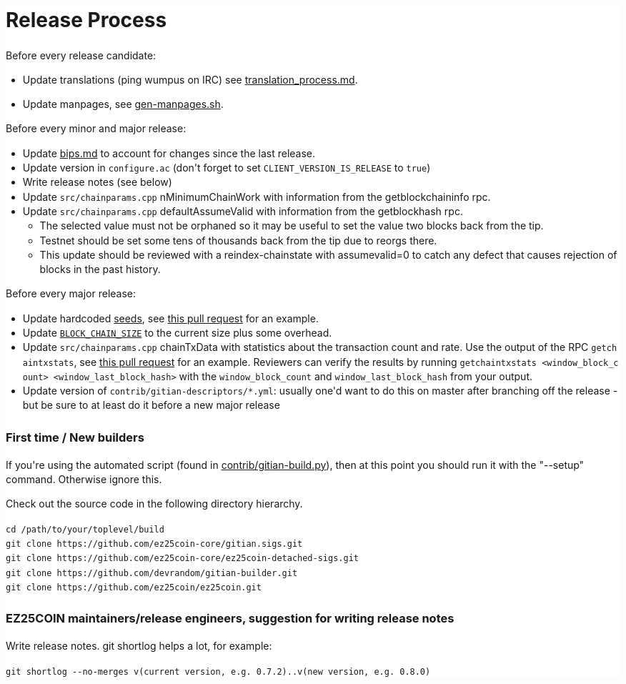 Release Process
====================

Before every release candidate:

* Update translations (ping wumpus on IRC) see [translation_process.md](https://github.com/ez25coin/ez25coin/blob/master/doc/translation_process.md#synchronising-translations).

* Update manpages, see [gen-manpages.sh](https://github.com/ez25coin/ez25coin/blob/master/contrib/devtools/README.md#gen-manpagessh).

Before every minor and major release:

* Update [bips.md](bips.md) to account for changes since the last release.
* Update version in `configure.ac` (don't forget to set `CLIENT_VERSION_IS_RELEASE` to `true`)
* Write release notes (see below)
* Update `src/chainparams.cpp` nMinimumChainWork with information from the getblockchaininfo rpc.
* Update `src/chainparams.cpp` defaultAssumeValid with information from the getblockhash rpc.
  - The selected value must not be orphaned so it may be useful to set the value two blocks back from the tip.
  - Testnet should be set some tens of thousands back from the tip due to reorgs there.
  - This update should be reviewed with a reindex-chainstate with assumevalid=0 to catch any defect
     that causes rejection of blocks in the past history.

Before every major release:

* Update hardcoded [seeds](/contrib/seeds/README.md), see [this pull request](https://github.com/ez25coin/ez25coin/pull/7415) for an example.
* Update [`BLOCK_CHAIN_SIZE`](/src/qt/intro.cpp) to the current size plus some overhead.
* Update `src/chainparams.cpp` chainTxData with statistics about the transaction count and rate. Use the output of the RPC `getchaintxstats`, see
  [this pull request](https://github.com/ez25coin/ez25coin/pull/12270) for an example. Reviewers can verify the results by running `getchaintxstats <window_block_count> <window_last_block_hash>` with the `window_block_count` and `window_last_block_hash` from your output.
* Update version of `contrib/gitian-descriptors/*.yml`: usually one'd want to do this on master after branching off the release - but be sure to at least do it before a new major release

### First time / New builders

If you're using the automated script (found in [contrib/gitian-build.py](/contrib/gitian-build.py)), then at this point you should run it with the "--setup" command. Otherwise ignore this.

Check out the source code in the following directory hierarchy.

    cd /path/to/your/toplevel/build
    git clone https://github.com/ez25coin-core/gitian.sigs.git
    git clone https://github.com/ez25coin-core/ez25coin-detached-sigs.git
    git clone https://github.com/devrandom/gitian-builder.git
    git clone https://github.com/ez25coin/ez25coin.git

### EZ25COIN maintainers/release engineers, suggestion for writing release notes

Write release notes. git shortlog helps a lot, for example:

    git shortlog --no-merges v(current version, e.g. 0.7.2)..v(new version, e.g. 0.8.0)
